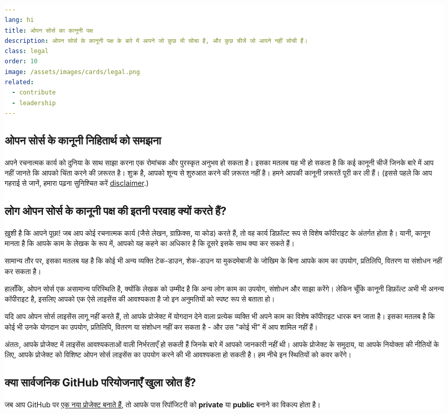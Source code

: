 ```yaml
---
lang: hi
title: ओपन सोर्स का कानूनी पक्ष
description: ओपन सोर्स के कानूनी पक्ष के बारे में आपने जो कुछ भी सोचा है, और कुछ चीजें जो आपने नहीं सोची हैं।
class: legal
order: 10
image: /assets/images/cards/legal.png
related:
  - contribute
  - leadership
---
```


## ओपन सोर्स के कानूनी निहितार्थ को समझना

अपने रचनात्मक कार्य को दुनिया के साथ साझा करना एक रोमांचक और पुरस्कृत अनुभव हो सकता है। इसका मतलब यह भी हो सकता है कि कई कानूनी चीजें जिनके बारे में आप नहीं जानते कि आपको चिंता करने की ज़रूरत है। शुक्र है, आपको शून्य से शुरुआत करने की ज़रूरत नहीं है। हमने आपकी कानूनी ज़रूरतें पूरी कर ली हैं। (इससे पहले कि आप गहराई से जानें, हमारा पढ़ना सुनिश्चित करें [disclaimer](/notices/).)

## लोग ओपन सोर्स के कानूनी पक्ष की इतनी परवाह क्यों करते हैं?

ख़ुशी है कि आपने पूछा! जब आप कोई रचनात्मक कार्य (जैसे लेखन, ग्राफ़िक्स, या कोड) करते हैं, तो वह कार्य डिफ़ॉल्ट रूप से विशेष कॉपीराइट के अंतर्गत होता है। यानी, कानून मानता है कि आपके काम के लेखक के रूप में, आपको यह कहने का अधिकार है कि दूसरे इसके साथ क्या कर सकते हैं।

सामान्य तौर पर, इसका मतलब यह है कि कोई भी अन्य व्यक्ति टेक-डाउन, शेक-डाउन या मुकदमेबाजी के जोखिम के बिना आपके काम का उपयोग, प्रतिलिपि, वितरण या संशोधन नहीं कर सकता है।

हालाँकि, ओपन सोर्स एक असामान्य परिस्थिति है, क्योंकि लेखक को उम्मीद है कि अन्य लोग काम का उपयोग, संशोधन और साझा करेंगे। लेकिन चूँकि कानूनी डिफ़ॉल्ट अभी भी अनन्य कॉपीराइट है, इसलिए आपको एक ऐसे लाइसेंस की आवश्यकता है जो इन अनुमतियों को स्पष्ट रूप से बताता हो।

यदि आप ओपन सोर्स लाइसेंस लागू नहीं करते हैं, तो आपके प्रोजेक्ट में योगदान देने वाला प्रत्येक व्यक्ति भी अपने काम का विशेष कॉपीराइट धारक बन जाता है। इसका मतलब है कि कोई भी उनके योगदान का उपयोग, प्रतिलिपि, वितरण या संशोधन नहीं कर सकता है - और उस "कोई भी" में आप शामिल नहीं हैं।

अंततः, आपके प्रोजेक्ट में लाइसेंस आवश्यकताओं वाली निर्भरताएँ हो सकती हैं जिनके बारे में आपको जानकारी नहीं थी। आपके प्रोजेक्ट के समुदाय, या आपके नियोक्ता की नीतियों के लिए, आपके प्रोजेक्ट को विशिष्ट ओपन सोर्स लाइसेंस का उपयोग करने की भी आवश्यकता हो सकती है। हम नीचे इन स्थितियों को कवर करेंगे।

## क्या सार्वजनिक GitHub परियोजनाएँ खुला स्रोत हैं?

जब आप GitHub पर [एक नया प्रोजेक्ट बनाते हैं](https://help.github.com/articles/creating-a-new-repository/), तो आपके पास रिपॉजिटरी को **private** या **public** बनाने का विकल्प होता है।
